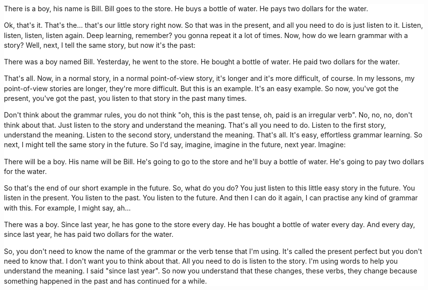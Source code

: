There is a boy, his name is Bill. Bill goes to the store. He
buys a bottle of water. He pays two dollars for the water.

Ok, that's it. That's the... that's our little story right
now. So that was in the present, and all you need to do is
just listen to it. Listen, listen, listen, listen again.
Deep learning, remember? you gonna repeat it a lot of times.
Now, how do we learn grammar with a story? Well, next, I
tell the same story, but now it's the past:

There was a boy named Bill. Yesterday, he went to the store.
He bought a bottle of water. He paid two dollars for the
water.

That's all. Now, in a normal story, in a normal
point-of-view story, it's longer and it's more difficult, of
course. In my lessons, my point-of-view stories are longer,
they're more difficult. But this is an example. It's an easy
example. So now, you've got the present, you've got the
past, you listen to that story in the past many times.

Don't think about the grammar rules, you do not think "oh,
this is the past tense, oh, paid is an irregular verb". No,
no, no, don't think about that. Just listen to the story and
understand the meaning. That's all you need to do. Listen to
the first story, understand the meaning. Listen to the
second story, understand the meaning. That's all. It's easy,
effortless grammar learning. So next, I might tell the same
story in the future. So I'd say, imagine, imagine in the
future, next year. Imagine:

There will be a boy. His name will be Bill. He's going to go
to the store and he'll buy a bottle of water. He's going to
pay two dollars for the water.

So that's the end of our short example in the future. So,
what do you do? You just listen to this little easy story in
the future. You listen in the present. You listen to the
past. You listen to the future. And then I can do it again,
I can practise any kind of grammar with this. For example, I
might say, ah...

There was a boy. Since last year, he has gone to the store
every day. He has bought a bottle of water every day. And
every day, since last year, he has paid two dollars for the
water.

So, you don't need to know the name of the grammar or the
verb tense that I'm using. It's called the present perfect
but you don't need to know that. I don't want you to think
about that. All you need to do is listen to the story. I'm
using words to help you understand the meaning. I said
"since last year". So now you understand that these changes,
these verbs, they change because something happened in the
past and has continued for a while.
